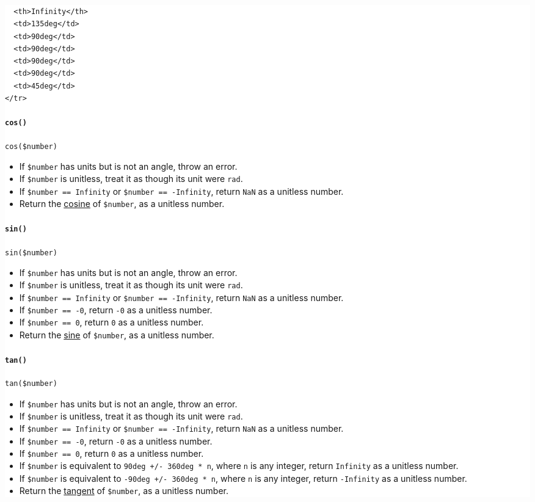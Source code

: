       <th>Infinity</th>
      <td>135deg</td>
      <td>90deg</td>
      <td>90deg</td>
      <td>90deg</td>
      <td>90deg</td>
      <td>45deg</td>
    </tr>
  </tbody>
</table>

#### `cos()`

```
cos($number)
```

* If `$number` has units but is not an angle, throw an error.
* If `$number` is unitless, treat it as though its unit were `rad`.
* If `$number == Infinity` or `$number == -Infinity`, return `NaN` as a unitless
  number.
* Return the [cosine] of `$number`, as a unitless number.

[cosine]: https://en.wikipedia.org/wiki/Trigonometric_functions#Right-angled_triangle_definitions

#### `sin()`

```
sin($number)
```

* If `$number` has units but is not an angle, throw an error.
* If `$number` is unitless, treat it as though its unit were `rad`.
* If `$number == Infinity` or `$number == -Infinity`, return `NaN` as a unitless
  number.
* If `$number == -0`, return `-0` as a unitless number.
* If `$number == 0`, return `0` as a unitless number.
* Return the [sine] of `$number`, as a unitless number.

[sine]: https://en.wikipedia.org/wiki/Trigonometric_functions#Right-angled_triangle_definitions

#### `tan()`

```
tan($number)
```

* If `$number` has units but is not an angle, throw an error.
* If `$number` is unitless, treat it as though its unit were `rad`.
* If `$number == Infinity` or `$number == -Infinity`, return `NaN` as a unitless
  number.
* If `$number == -0`, return `-0` as a unitless number.
* If `$number == 0`, return `0` as a unitless number.
* If `$number` is equivalent to `90deg +/- 360deg * n`, where `n` is any
  integer, return `Infinity` as a unitless number.
* If `$number` is equivalent to `-90deg +/- 360deg * n`, where `n` is any
  integer, return `-Infinity` as a unitless number.
* Return the [tangent] of `$number`, as a unitless number.


[CSS Values and Units 4 Draft]: https://drafts.csswg.org/css-values-4/#math
[compatible]: ../types/number.md#compatible-units
[natural log]: https://en.wikipedia.org/wiki/Natural_logarithm
[arccosine]: https://en.wikipedia.org/wiki/Inverse_trigonometric_functions#Basic_properties
[arcsine]: https://en.wikipedia.org/wiki/Inverse_trigonometric_functions#Basic_properties
[arctangent]: https://en.wikipedia.org/wiki/Inverse_trigonometric_functions#Basic_properties
[2-argument arctangent]: https://en.wikipedia.org/wiki/Atan2
[tangent]: https://en.wikipedia.org/wiki/Trigonometric_functions#Right-angled_triangle_definitions